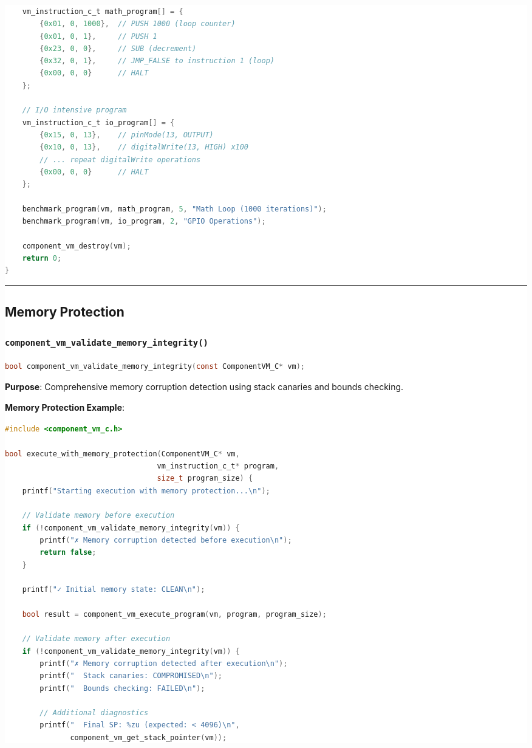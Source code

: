 ```c
    vm_instruction_c_t math_program[] = {
        {0x01, 0, 1000},  // PUSH 1000 (loop counter)
        {0x01, 0, 1},     // PUSH 1
        {0x23, 0, 0},     // SUB (decrement)
        {0x32, 0, 1},     // JMP_FALSE to instruction 1 (loop)
        {0x00, 0, 0}      // HALT
    };
    
    // I/O intensive program
    vm_instruction_c_t io_program[] = {
        {0x15, 0, 13},    // pinMode(13, OUTPUT)
        {0x10, 0, 13},    // digitalWrite(13, HIGH) x100
        // ... repeat digitalWrite operations
        {0x00, 0, 0}      // HALT
    };
    
    benchmark_program(vm, math_program, 5, "Math Loop (1000 iterations)");
    benchmark_program(vm, io_program, 2, "GPIO Operations");
    
    component_vm_destroy(vm);
    return 0;
}
```

---

## Memory Protection

### `component_vm_validate_memory_integrity()`

```c
bool component_vm_validate_memory_integrity(const ComponentVM_C* vm);
```

**Purpose**: Comprehensive memory corruption detection using stack canaries and bounds checking.

**Memory Protection Example**:
```c
#include <component_vm_c.h>

bool execute_with_memory_protection(ComponentVM_C* vm,
                                   vm_instruction_c_t* program,
                                   size_t program_size) {
    printf("Starting execution with memory protection...\n");
    
    // Validate memory before execution
    if (!component_vm_validate_memory_integrity(vm)) {
        printf("✗ Memory corruption detected before execution\n");
        return false;
    }
    
    printf("✓ Initial memory state: CLEAN\n");
    
    bool result = component_vm_execute_program(vm, program, program_size);
    
    // Validate memory after execution
    if (!component_vm_validate_memory_integrity(vm)) {
        printf("✗ Memory corruption detected after execution\n");
        printf("  Stack canaries: COMPROMISED\n");
        printf("  Bounds checking: FAILED\n");
        
        // Additional diagnostics
        printf("  Final SP: %zu (expected: < 4096)\n", 
               component_vm_get_stack_pointer(vm));
```